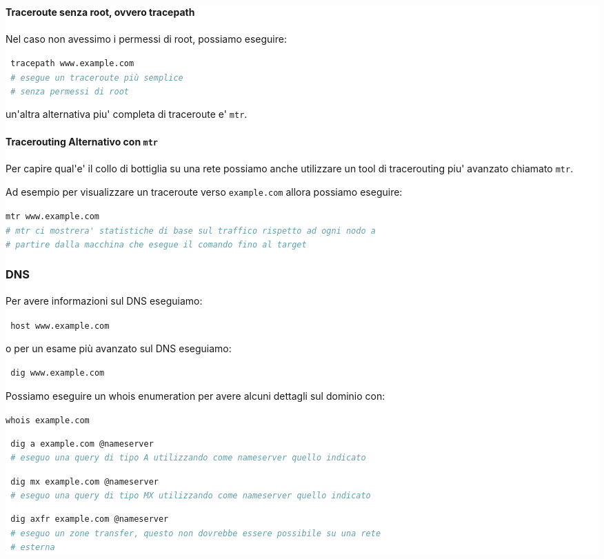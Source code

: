 
#### Traceroute senza root, ovvero tracepath

Nel caso non avessimo i permessi di root, possiamo eseguire:

```sh
 tracepath www.example.com
 # esegue un traceroute più semplice
 # senza permessi di root
```
un'altra alternativa piu' completa di traceroute e' `mtr`.


#### Tracerouting Alternativo con `mtr`

Per capire qual'e' il collo di bottiglia su una rete possiamo anche utilizzare
un tool di tracerouting piu' avanzato chiamato `mtr`.

Ad esempio per visualizzare un traceroute verso `example.com` allora possiamo
eseguire:

```sh
mtr www.example.com
# mtr ci mostrera' statistiche di base sul traffico rispetto ad ogni nodo a
# partire dalla macchina che esegue il comando fino al target
```


### DNS

Per avere informazioni sul DNS eseguiamo:

```sh
 host www.example.com
```
o per un esame più avanzato sul DNS eseguiamo:

```sh
 dig www.example.com
```

Possiamo eseguire un whois enumeration per avere alcuni
dettagli sul dominio con:

```sh
whois example.com
```


```sh
 dig a example.com @nameserver
 # eseguo una query di tipo A utilizzando come nameserver quello indicato
```

```sh
 dig mx example.com @nameserver
 # eseguo una query di tipo MX utilizzando come nameserver quello indicato
```

```sh
 dig axfr example.com @nameserver
 # eseguo un zone transfer, questo non dovrebbe essere possibile su una rete
 # esterna
```
